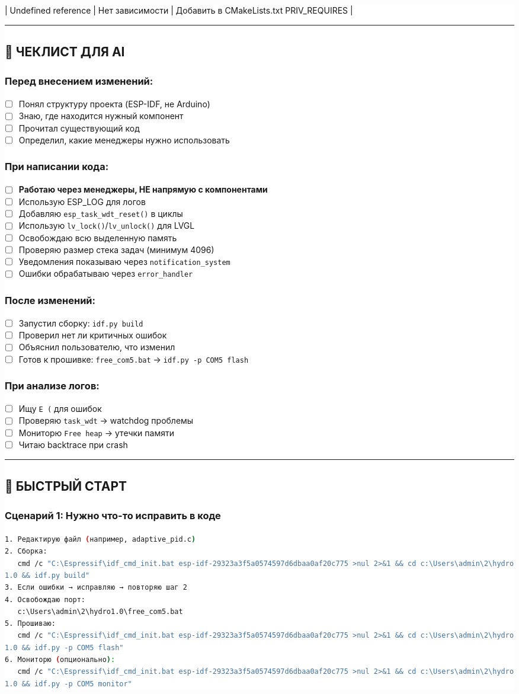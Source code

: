 | Undefined reference | Нет зависимости | Добавить в CMakeLists.txt PRIV_REQUIRES |

---

## 📝 ЧЕКЛИСТ ДЛЯ AI

### Перед внесением изменений:
- [ ] Понял структуру проекта (ESP-IDF, не Arduino)
- [ ] Знаю, где находится нужный компонент
- [ ] Прочитал существующий код
- [ ] Определил, какие менеджеры нужно использовать

### При написании кода:
- [ ] **Работаю через менеджеры, НЕ напрямую с компонентами**
- [ ] Использую ESP_LOG для логов
- [ ] Добавляю `esp_task_wdt_reset()` в циклы
- [ ] Использую `lv_lock()`/`lv_unlock()` для LVGL
- [ ] Освобождаю всю выделенную память
- [ ] Проверяю размер стека задач (минимум 4096)
- [ ] Уведомления показываю через `notification_system`
- [ ] Ошибки обрабатываю через `error_handler`

### После изменений:
- [ ] Запустил сборку: `idf.py build`
- [ ] Проверил нет ли критичных ошибок
- [ ] Объяснил пользователю, что изменил
- [ ] Готов к прошивке: `free_com5.bat` → `idf.py -p COM5 flash`

### При анализе логов:
- [ ] Ищу `E (` для ошибок
- [ ] Проверяю `task_wdt` → watchdog проблемы
- [ ] Мониторю `Free heap` → утечки памяти
- [ ] Читаю backtrace при crash

---

## 🎯 БЫСТРЫЙ СТАРТ

### Сценарий 1: Нужно что-то исправить в коде

```bash
1. Редактирую файл (например, adaptive_pid.c)
2. Сборка:
   cmd /c "C:\Espressif\idf_cmd_init.bat esp-idf-29323a3f5a0574597d6dbaa0af20c775 >nul 2>&1 && cd c:\Users\admin\2\hydro1.0 && idf.py build"
3. Если ошибки → исправляю → повторяю шаг 2
4. Освобождаю порт:
   c:\Users\admin\2\hydro1.0\free_com5.bat
5. Прошиваю:
   cmd /c "C:\Espressif\idf_cmd_init.bat esp-idf-29323a3f5a0574597d6dbaa0af20c775 >nul 2>&1 && cd c:\Users\admin\2\hydro1.0 && idf.py -p COM5 flash"
6. Мониторю (опционально):
   cmd /c "C:\Espressif\idf_cmd_init.bat esp-idf-29323a3f5a0574597d6dbaa0af20c775 >nul 2>&1 && cd c:\Users\admin\2\hydro1.0 && idf.py -p COM5 monitor"
```
